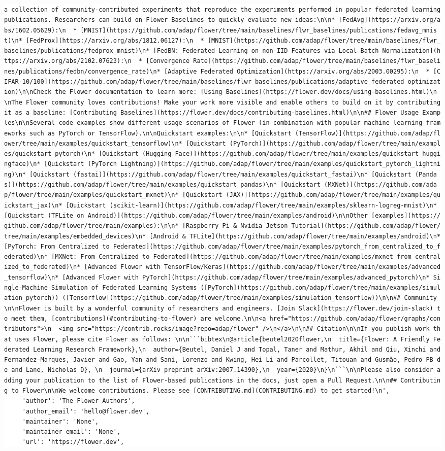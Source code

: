 ```diff
a collection of community-contributed experiments that reproduce the experiments performed in popular federated learning publications. Researchers can build on Flower Baselines to quickly evaluate new ideas:\n\n* [FedAvg](https://arxiv.org/abs/1602.05629):\n  * [MNIST](https://github.com/adap/flower/tree/main/baselines/flwr_baselines/publications/fedavg_mnist)\n* [FedProx](https://arxiv.org/abs/1812.06127):\n  * [MNIST](https://github.com/adap/flower/tree/main/baselines/flwr_baselines/publications/fedprox_mnist)\n* [FedBN: Federated Learning on non-IID Features via Local Batch Normalization](https://arxiv.org/abs/2102.07623):\n  * [Convergence Rate](https://github.com/adap/flower/tree/main/baselines/flwr_baselines/publications/fedbn/convergence_rate)\n* [Adaptive Federated Optimization](https://arxiv.org/abs/2003.00295):\n  * [CIFAR-10/100](https://github.com/adap/flower/tree/main/baselines/flwr_baselines/publications/adaptive_federated_optimization)\n\nCheck the Flower documentation to learn more: [Using Baselines](https://flower.dev/docs/using-baselines.html)\n\nThe Flower community loves contributions! Make your work more visible and enable others to build on it by contributing it as a baseline: [Contributing Baselines](https://flower.dev/docs/contributing-baselines.html)\n\n## Flower Usage Examples\n\nSeveral code examples show different usage scenarios of Flower (in combination with popular machine learning frameworks such as PyTorch or TensorFlow).\n\nQuickstart examples:\n\n* [Quickstart (TensorFlow)](https://github.com/adap/flower/tree/main/examples/quickstart_tensorflow)\n* [Quickstart (PyTorch)](https://github.com/adap/flower/tree/main/examples/quickstart_pytorch)\n* [Quickstart (Hugging Face)](https://github.com/adap/flower/tree/main/examples/quickstart_huggingface)\n* [Quickstart (PyTorch Lightning)](https://github.com/adap/flower/tree/main/examples/quickstart_pytorch_lightning)\n* [Quickstart (fastai)](https://github.com/adap/flower/tree/main/examples/quickstart_fastai)\n* [Quickstart (Pandas)](https://github.com/adap/flower/tree/main/examples/quickstart_pandas)\n* [Quickstart (MXNet)](https://github.com/adap/flower/tree/main/examples/quickstart_mxnet)\n* [Quickstart (JAX)](https://github.com/adap/flower/tree/main/examples/quickstart_jax)\n* [Quickstart (scikit-learn)](https://github.com/adap/flower/tree/main/examples/sklearn-logreg-mnist)\n* [Quickstart (TFLite on Android)](https://github.com/adap/flower/tree/main/examples/android)\n\nOther [examples](https://github.com/adap/flower/tree/main/examples):\n\n* [Raspberry Pi & Nvidia Jetson Tutorial](https://github.com/adap/flower/tree/main/examples/embedded_devices)\n* [Android & TFLite](https://github.com/adap/flower/tree/main/examples/android)\n* [PyTorch: From Centralized to Federated](https://github.com/adap/flower/tree/main/examples/pytorch_from_centralized_to_federated)\n* [MXNet: From Centralized to Federated](https://github.com/adap/flower/tree/main/examples/mxnet_from_centralized_to_federated)\n* [Advanced Flower with TensorFlow/Keras](https://github.com/adap/flower/tree/main/examples/advanced_tensorflow)\n* [Advanced Flower with PyTorch](https://github.com/adap/flower/tree/main/examples/advanced_pytorch)\n* Single-Machine Simulation of Federated Learning Systems ([PyTorch](https://github.com/adap/flower/tree/main/examples/simulation_pytorch)) ([Tensorflow](https://github.com/adap/flower/tree/main/examples/simulation_tensorflow))\n\n## Community\n\nFlower is built by a wonderful community of researchers and engineers. [Join Slack](https://flower.dev/join-slack) to meet them, [contributions](#contributing-to-flower) are welcome.\n\n<a href="https://github.com/adap/flower/graphs/contributors">\n  <img src="https://contrib.rocks/image?repo=adap/flower" />\n</a>\n\n## Citation\n\nIf you publish work that uses Flower, please cite Flower as follows: \n\n```bibtex\n@article{beutel2020flower,\n  title={Flower: A Friendly Federated Learning Research Framework},\n  author={Beutel, Daniel J and Topal, Taner and Mathur, Akhil and Qiu, Xinchi and Fernandez-Marques, Javier and Gao, Yan and Sani, Lorenzo and Kwing, Hei Li and Parcollet, Titouan and Gusmão, Pedro PB de and Lane, Nicholas D}, \n  journal={arXiv preprint arXiv:2007.14390},\n  year={2020}\n}\n```\n\nPlease also consider adding your publication to the list of Flower-based publications in the docs, just open a Pull Request.\n\n## Contributing to Flower\n\nWe welcome contributions. Please see [CONTRIBUTING.md](CONTRIBUTING.md) to get started!\n',
     'author': 'The Flower Authors',
     'author_email': 'hello@flower.dev',
     'maintainer': 'None',
     'maintainer_email': 'None',
     'url': 'https://flower.dev',
```

